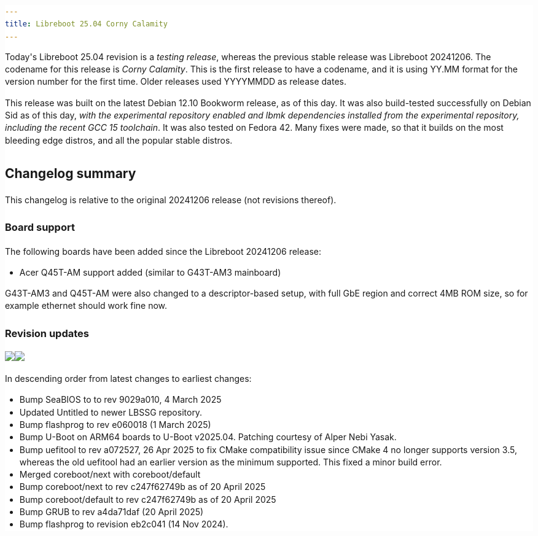 ```yaml
---
title: Libreboot 25.04 Corny Calamity
---
```


Today's Libreboot 25.04 revision is a *testing release*, whereas the previous
stable release was Libreboot 20241206. The codename for this release
is *Corny Calamity*. This is the first release to have a codename, and it is
using YY.MM format for the version number for the first time. Older releases
used YYYYMMDD as release dates.

This release was built on the latest Debian 12.10 Bookworm release, as of
this day. It was also build-tested successfully on Debian Sid as of this
day, *with the experimental repository enabled and lbmk dependencies installed
from the experimental repository, including the recent GCC 15 toolchain*.
It was also tested on Fedora 42. Many fixes were made, so that it builds on the
most bleeding edge distros, and all the popular stable distros.

## Changelog summary

This changelog is relative to the original 20241206 release (not revisions
thereof).

### Board support

The following boards have been added since the Libreboot 20241206 release:

* Acer Q45T-AM support added (similar to G43T-AM3 mainboard)

G43T-AM3 and Q45T-AM were also changed to a descriptor-based setup, with
full GbE region and correct 4MB ROM size, so for example ethernet should
work fine now.

### Revision updates

<img tabindex=1 class="r" src="https://av.libreboot.org/thinkpadcollection/thinkpadcollection1-min.jpg" /><span class="f"><img src="https://av.libreboot.org/thinkpadcollection/thinkpadcollection1-min.jpg" /></span>

In descending order from latest changes to earliest changes:

* Bump SeaBIOS to to rev 9029a010, 4 March 2025
* Updated Untitled to newer LBSSG repository.
* Bump flashprog to rev e060018 (1 March 2025)
* Bump U-Boot on ARM64 boards to U-Boot v2025.04. Patching courtesy of
  Alper Nebi Yasak.
* Bump uefitool to rev a072527, 26 Apr 2025 to fix CMake compatibility issue
  since CMake 4 no longer supports version 3.5, whereas the old uefitool had
  an earlier version as the minimum supported. This fixed a minor build error.
* Merged coreboot/next with coreboot/default
* Bump coreboot/next to rev c247f62749b as of 20 April 2025
* Bump coreboot/default to rev c247f62749b as of 20 April 2025
* Bump GRUB to rev a4da71daf (20 April 2025)
* Bump flashprog to revision eb2c041 (14 Nov 2024).
